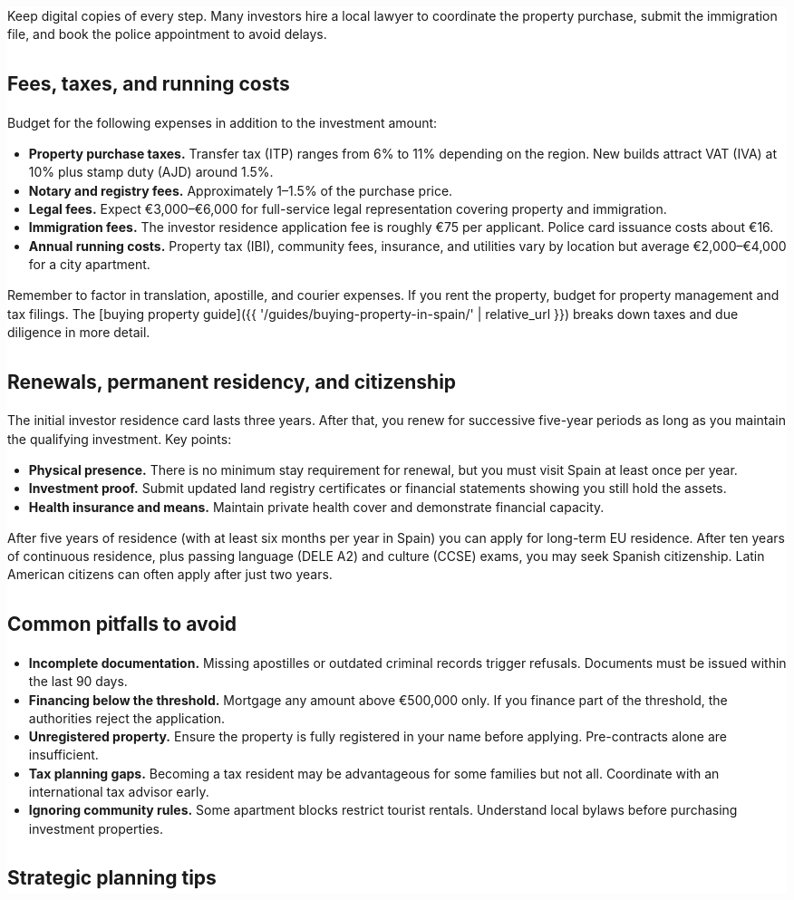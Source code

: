 Keep digital copies of every step. Many investors hire a local lawyer to coordinate the property purchase, submit the immigration file, and book the police appointment to avoid delays.

## Fees, taxes, and running costs

Budget for the following expenses in addition to the investment amount:

- **Property purchase taxes.** Transfer tax (ITP) ranges from 6% to 11% depending on the region. New builds attract VAT (IVA) at 10% plus stamp duty (AJD) around 1.5%.
- **Notary and registry fees.** Approximately 1–1.5% of the purchase price.
- **Legal fees.** Expect €3,000–€6,000 for full-service legal representation covering property and immigration.
- **Immigration fees.** The investor residence application fee is roughly €75 per applicant. Police card issuance costs about €16.
- **Annual running costs.** Property tax (IBI), community fees, insurance, and utilities vary by location but average €2,000–€4,000 for a city apartment.

Remember to factor in translation, apostille, and courier expenses. If you rent the property, budget for property management and tax filings. The [buying property guide]({{ '/guides/buying-property-in-spain/' | relative_url }}) breaks down taxes and due diligence in more detail.

## Renewals, permanent residency, and citizenship

The initial investor residence card lasts three years. After that, you renew for successive five-year periods as long as you maintain the qualifying investment. Key points:

- **Physical presence.** There is no minimum stay requirement for renewal, but you must visit Spain at least once per year.
- **Investment proof.** Submit updated land registry certificates or financial statements showing you still hold the assets.
- **Health insurance and means.** Maintain private health cover and demonstrate financial capacity.

After five years of residence (with at least six months per year in Spain) you can apply for long-term EU residence. After ten years of continuous residence, plus passing language (DELE A2) and culture (CCSE) exams, you may seek Spanish citizenship. Latin American citizens can often apply after just two years.

## Common pitfalls to avoid

- **Incomplete documentation.** Missing apostilles or outdated criminal records trigger refusals. Documents must be issued within the last 90 days.
- **Financing below the threshold.** Mortgage any amount above €500,000 only. If you finance part of the threshold, the authorities reject the application.
- **Unregistered property.** Ensure the property is fully registered in your name before applying. Pre-contracts alone are insufficient.
- **Tax planning gaps.** Becoming a tax resident may be advantageous for some families but not all. Coordinate with an international tax advisor early.
- **Ignoring community rules.** Some apartment blocks restrict tourist rentals. Understand local bylaws before purchasing investment properties.

## Strategic planning tips
